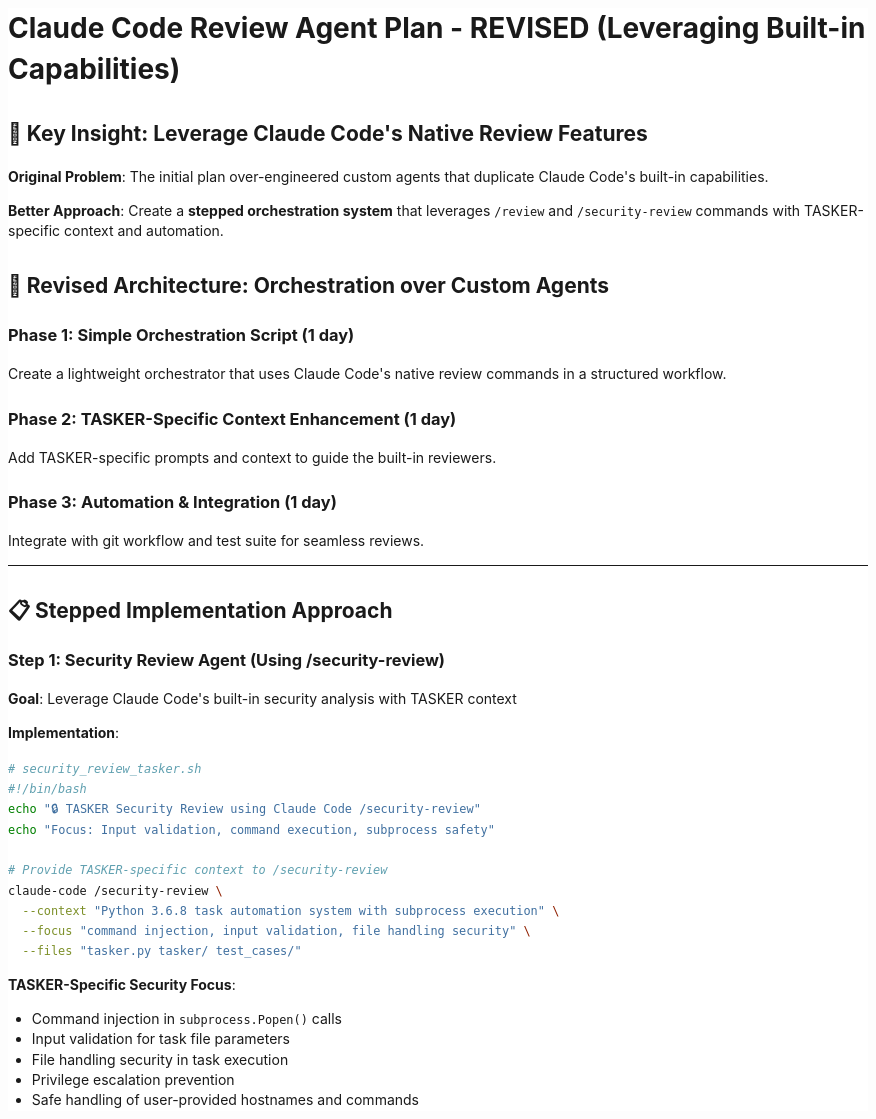 # Claude Code Review Agent Plan - REVISED (Leveraging Built-in Capabilities)

## 🎯 **Key Insight: Leverage Claude Code's Native Review Features**

**Original Problem**: The initial plan over-engineered custom agents that duplicate Claude Code's built-in capabilities.

**Better Approach**: Create a **stepped orchestration system** that leverages `/review` and `/security-review` commands with TASKER-specific context and automation.

## 🔧 **Revised Architecture: Orchestration over Custom Agents**

### **Phase 1: Simple Orchestration Script (1 day)**
Create a lightweight orchestrator that uses Claude Code's native review commands in a structured workflow.

### **Phase 2: TASKER-Specific Context Enhancement (1 day)**
Add TASKER-specific prompts and context to guide the built-in reviewers.

### **Phase 3: Automation & Integration (1 day)**
Integrate with git workflow and test suite for seamless reviews.

---

## 📋 **Stepped Implementation Approach**

### **Step 1: Security Review Agent (Using /security-review)**
**Goal**: Leverage Claude Code's built-in security analysis with TASKER context

**Implementation**:
```bash
# security_review_tasker.sh
#!/bin/bash
echo "🔒 TASKER Security Review using Claude Code /security-review"
echo "Focus: Input validation, command execution, subprocess safety"

# Provide TASKER-specific context to /security-review
claude-code /security-review \
  --context "Python 3.6.8 task automation system with subprocess execution" \
  --focus "command injection, input validation, file handling security" \
  --files "tasker.py tasker/ test_cases/"
```

**TASKER-Specific Security Focus**:
- Command injection in `subprocess.Popen()` calls
- Input validation for task file parameters
- File handling security in task execution
- Privilege escalation prevention
- Safe handling of user-provided hostnames and commands
